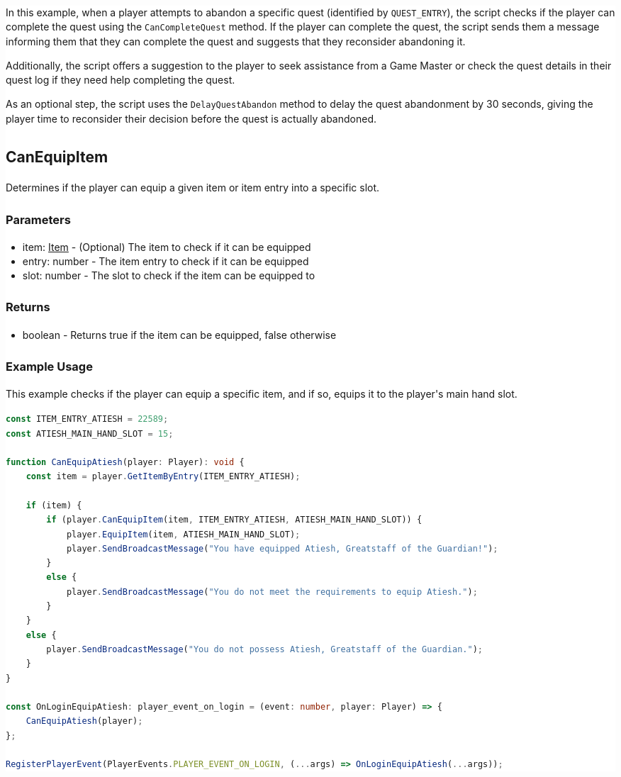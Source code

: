 In this example, when a player attempts to abandon a specific quest (identified by `QUEST_ENTRY`), the script checks if the player can complete the quest using the `CanCompleteQuest` method. If the player can complete the quest, the script sends them a message informing them that they can complete the quest and suggests that they reconsider abandoning it.

Additionally, the script offers a suggestion to the player to seek assistance from a Game Master or check the quest details in their quest log if they need help completing the quest.

As an optional step, the script uses the `DelayQuestAbandon` method to delay the quest abandonment by 30 seconds, giving the player time to reconsider their decision before the quest is actually abandoned.

## CanEquipItem
Determines if the player can equip a given item or item entry into a specific slot.

### Parameters
* item: [Item](./item.md) - (Optional) The item to check if it can be equipped
* entry: number - The item entry to check if it can be equipped
* slot: number - The slot to check if the item can be equipped to

### Returns
* boolean - Returns true if the item can be equipped, false otherwise

### Example Usage
This example checks if the player can equip a specific item, and if so, equips it to the player's main hand slot.

```typescript
const ITEM_ENTRY_ATIESH = 22589;
const ATIESH_MAIN_HAND_SLOT = 15;

function CanEquipAtiesh(player: Player): void {
    const item = player.GetItemByEntry(ITEM_ENTRY_ATIESH);

    if (item) {
        if (player.CanEquipItem(item, ITEM_ENTRY_ATIESH, ATIESH_MAIN_HAND_SLOT)) {
            player.EquipItem(item, ATIESH_MAIN_HAND_SLOT);
            player.SendBroadcastMessage("You have equipped Atiesh, Greatstaff of the Guardian!");
        }
        else {
            player.SendBroadcastMessage("You do not meet the requirements to equip Atiesh.");
        }
    }
    else {
        player.SendBroadcastMessage("You do not possess Atiesh, Greatstaff of the Guardian.");
    }
}

const OnLoginEquipAtiesh: player_event_on_login = (event: number, player: Player) => {
    CanEquipAtiesh(player);
};

RegisterPlayerEvent(PlayerEvents.PLAYER_EVENT_ON_LOGIN, (...args) => OnLoginEquipAtiesh(...args));
```
